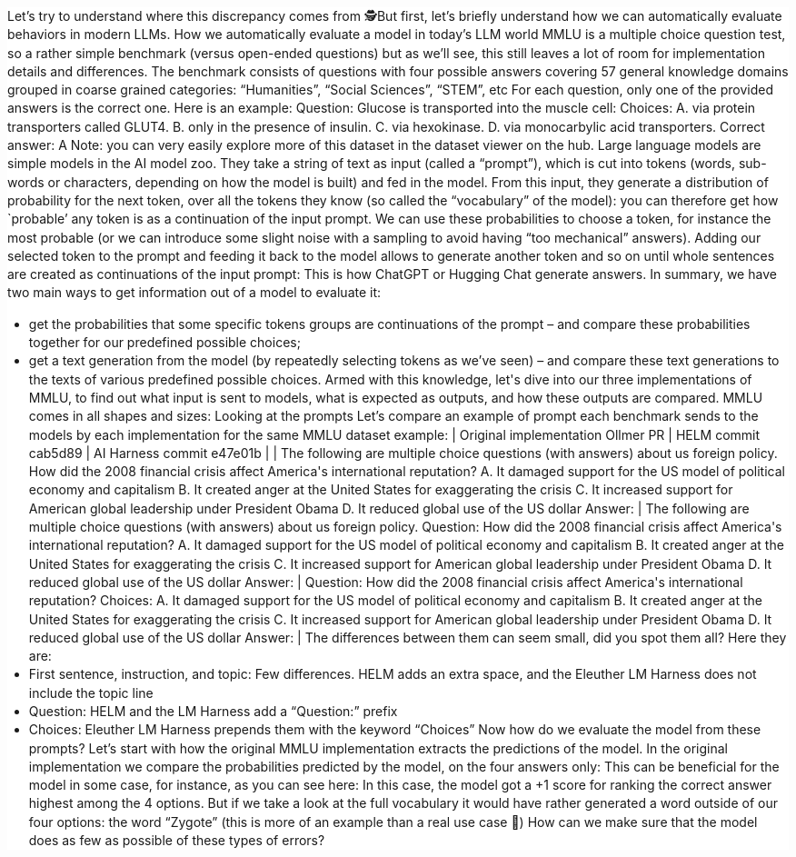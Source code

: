 Let’s try to understand where this discrepancy comes from 🕵️But first, let’s briefly understand how we can automatically evaluate behaviors in modern LLMs.
How we automatically evaluate a model in today’s LLM world
MMLU is a multiple choice question test, so a rather simple benchmark (versus open-ended questions) but as we’ll see, this still leaves a lot of room for implementation details and differences. The benchmark consists of questions with four possible answers covering 57 general knowledge domains grouped in coarse grained categories: “Humanities”, “Social Sciences”, “STEM”, etc
For each question, only one of the provided answers is the correct one. Here is an example:
Question: Glucose is transported into the muscle cell:
Choices:
A. via protein transporters called GLUT4.
B. only in the presence of insulin.
C. via hexokinase.
D. via monocarbylic acid transporters.
Correct answer: A
Note: you can very easily explore more of this dataset in the dataset viewer on the hub.
Large language models are simple models in the AI model zoo. They take a string of text as input (called a “prompt”), which is cut into tokens (words, sub-words or characters, depending on how the model is built) and fed in the model. From this input, they generate a distribution of probability for the next token, over all the tokens they know (so called the “vocabulary” of the model): you can therefore get how `probable’ any token is as a continuation of the input prompt.
We can use these probabilities to choose a token, for instance the most probable (or we can introduce some slight noise with a sampling to avoid having “too mechanical” answers). Adding our selected token to the prompt and feeding it back to the model allows to generate another token and so on until whole sentences are created as continuations of the input prompt:
This is how ChatGPT or Hugging Chat generate answers.
In summary, we have two main ways to get information out of a model to evaluate it:
- get the probabilities that some specific tokens groups are continuations of the prompt – and compare these probabilities together for our predefined possible choices;
- get a text generation from the model (by repeatedly selecting tokens as we’ve seen) – and compare these text generations to the texts of various predefined possible choices.
Armed with this knowledge, let's dive into our three implementations of MMLU, to find out what input is sent to models, what is expected as outputs, and how these outputs are compared.
MMLU comes in all shapes and sizes: Looking at the prompts
Let’s compare an example of prompt each benchmark sends to the models by each implementation for the same MMLU dataset example:
| Original implementation Ollmer PR | HELM commit cab5d89 | AI Harness commit e47e01b |
| The following are multiple choice questions (with answers) about us foreign policy. How did the 2008 financial crisis affect America's international reputation? A. It damaged support for the US model of political economy and capitalism B. It created anger at the United States for exaggerating the crisis C. It increased support for American global leadership under President Obama D. It reduced global use of the US dollar Answer: |
The following are multiple choice questions (with answers) about us foreign policy. Question: How did the 2008 financial crisis affect America's international reputation? A. It damaged support for the US model of political economy and capitalism B. It created anger at the United States for exaggerating the crisis C. It increased support for American global leadership under President Obama D. It reduced global use of the US dollar Answer: |
Question: How did the 2008 financial crisis affect America's international reputation? Choices: A. It damaged support for the US model of political economy and capitalism B. It created anger at the United States for exaggerating the crisis C. It increased support for American global leadership under President Obama D. It reduced global use of the US dollar Answer: |
The differences between them can seem small, did you spot them all? Here they are:
- First sentence, instruction, and topic: Few differences. HELM adds an extra space, and the Eleuther LM Harness does not include the topic line
- Question: HELM and the LM Harness add a “Question:” prefix
- Choices: Eleuther LM Harness prepends them with the keyword “Choices”
Now how do we evaluate the model from these prompts?
Let’s start with how the original MMLU implementation extracts the predictions of the model. In the original implementation we compare the probabilities predicted by the model, on the four answers only:
This can be beneficial for the model in some case, for instance, as you can see here:
In this case, the model got a +1 score for ranking the correct answer highest among the 4 options. But if we take a look at the full vocabulary it would have rather generated a word outside of our four options: the word “Zygote” (this is more of an example than a real use case 🙂)
How can we make sure that the model does as few as possible of these types of errors?